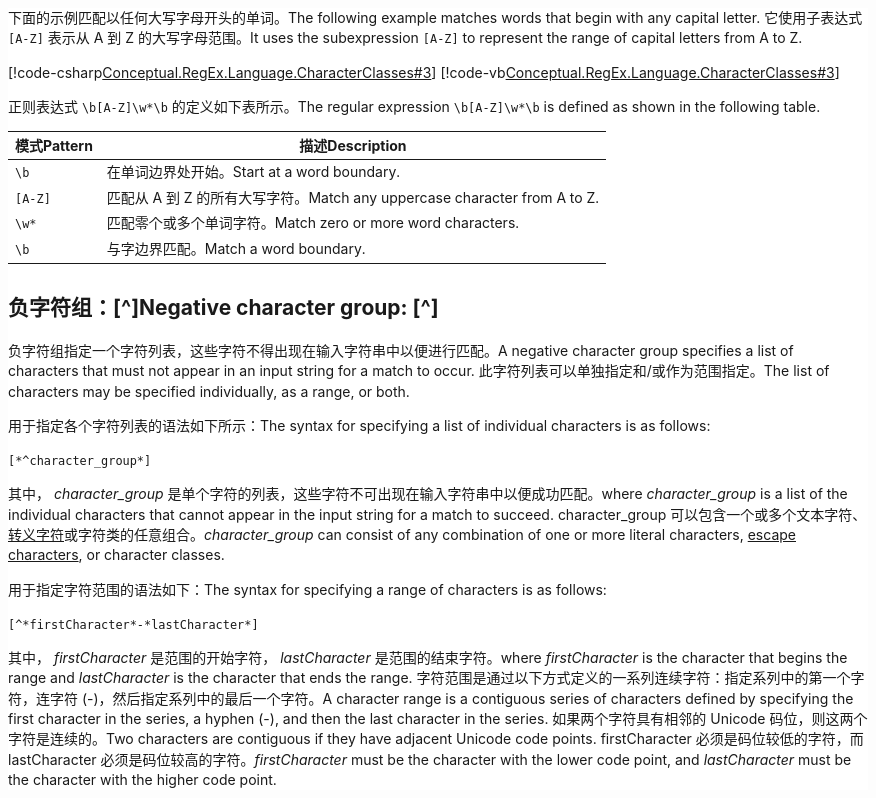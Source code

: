  <span data-ttu-id="2681c-170">下面的示例匹配以任何大写字母开头的单词。</span><span class="sxs-lookup"><span data-stu-id="2681c-170">The following example matches words that begin with any capital letter.</span></span> <span data-ttu-id="2681c-171">它使用子表达式 `[A-Z]` 表示从 A 到 Z 的大写字母范围。</span><span class="sxs-lookup"><span data-stu-id="2681c-171">It uses the subexpression `[A-Z]` to represent the range of capital letters from A to Z.</span></span>  
  
 [!code-csharp[Conceptual.RegEx.Language.CharacterClasses#3](../../../samples/snippets/csharp/VS_Snippets_CLR/conceptual.regex.language.characterclasses/cs/range.cs#3)]
 [!code-vb[Conceptual.RegEx.Language.CharacterClasses#3](../../../samples/snippets/visualbasic/VS_Snippets_CLR/conceptual.regex.language.characterclasses/vb/range.vb#3)]  
  
 <span data-ttu-id="2681c-172">正则表达式 `\b[A-Z]\w*\b` 的定义如下表所示。</span><span class="sxs-lookup"><span data-stu-id="2681c-172">The regular expression `\b[A-Z]\w*\b` is defined as shown in the following table.</span></span>  
  
|<span data-ttu-id="2681c-173">模式</span><span class="sxs-lookup"><span data-stu-id="2681c-173">Pattern</span></span>|<span data-ttu-id="2681c-174">描述</span><span class="sxs-lookup"><span data-stu-id="2681c-174">Description</span></span>|  
|-------------|-----------------|  
|`\b`|<span data-ttu-id="2681c-175">在单词边界处开始。</span><span class="sxs-lookup"><span data-stu-id="2681c-175">Start at a word boundary.</span></span>|  
|`[A-Z]`|<span data-ttu-id="2681c-176">匹配从 A 到 Z 的所有大写字符。</span><span class="sxs-lookup"><span data-stu-id="2681c-176">Match any uppercase character from A to Z.</span></span>|  
|`\w*`|<span data-ttu-id="2681c-177">匹配零个或多个单词字符。</span><span class="sxs-lookup"><span data-stu-id="2681c-177">Match zero or more word characters.</span></span>|  
|`\b`|<span data-ttu-id="2681c-178">与字边界匹配。</span><span class="sxs-lookup"><span data-stu-id="2681c-178">Match a word boundary.</span></span>|  
  
<a name="NegativeGroup"></a>
## <a name="negative-character-group-"></a><span data-ttu-id="2681c-179">负字符组：[^]</span><span class="sxs-lookup"><span data-stu-id="2681c-179">Negative character group: [^]</span></span>  
 <span data-ttu-id="2681c-180">负字符组指定一个字符列表，这些字符不得出现在输入字符串中以便进行匹配。</span><span class="sxs-lookup"><span data-stu-id="2681c-180">A negative character group specifies a list of characters that must not appear in an input string for a match to occur.</span></span> <span data-ttu-id="2681c-181">此字符列表可以单独指定和/或作为范围指定。</span><span class="sxs-lookup"><span data-stu-id="2681c-181">The list of characters may be specified individually, as a range, or both.</span></span>  
  
<span data-ttu-id="2681c-182">用于指定各个字符列表的语法如下所示：</span><span class="sxs-lookup"><span data-stu-id="2681c-182">The syntax for specifying a list of individual characters is as follows:</span></span>  

`[*^character_group*]`

 <span data-ttu-id="2681c-183">其中， *character_group* 是单个字符的列表，这些字符不可出现在输入字符串中以便成功匹配。</span><span class="sxs-lookup"><span data-stu-id="2681c-183">where *character_group* is a list of the individual characters that cannot appear in the input string for a match to succeed.</span></span> <span data-ttu-id="2681c-184">character_group 可以包含一个或多个文本字符、[转义字符](character-escapes-in-regular-expressions.md)或字符类的任意组合。</span><span class="sxs-lookup"><span data-stu-id="2681c-184">*character_group* can consist of any combination of one or more literal characters, [escape characters](character-escapes-in-regular-expressions.md), or character classes.</span></span>  
  
 <span data-ttu-id="2681c-185">用于指定字符范围的语法如下：</span><span class="sxs-lookup"><span data-stu-id="2681c-185">The syntax for specifying a range of characters is as follows:</span></span>  

`[^*firstCharacter*-*lastCharacter*]`

<span data-ttu-id="2681c-186">其中， *firstCharacter* 是范围的开始字符， *lastCharacter* 是范围的结束字符。</span><span class="sxs-lookup"><span data-stu-id="2681c-186">where *firstCharacter* is the character that begins the range and *lastCharacter* is the character that ends the range.</span></span> <span data-ttu-id="2681c-187">字符范围是通过以下方式定义的一系列连续字符：指定系列中的第一个字符，连字符 (-)，然后指定系列中的最后一个字符。</span><span class="sxs-lookup"><span data-stu-id="2681c-187">A character range is a contiguous series of characters defined by specifying the first character in the series, a hyphen (-), and then the last character in the series.</span></span> <span data-ttu-id="2681c-188">如果两个字符具有相邻的 Unicode 码位，则这两个字符是连续的。</span><span class="sxs-lookup"><span data-stu-id="2681c-188">Two characters are contiguous if they have adjacent Unicode code points.</span></span> <span data-ttu-id="2681c-189">firstCharacter 必须是码位较低的字符，而 lastCharacter 必须是码位较高的字符。</span><span class="sxs-lookup"><span data-stu-id="2681c-189">*firstCharacter* must be the character with the lower code point, and *lastCharacter* must be the character with the higher code point.</span></span>
